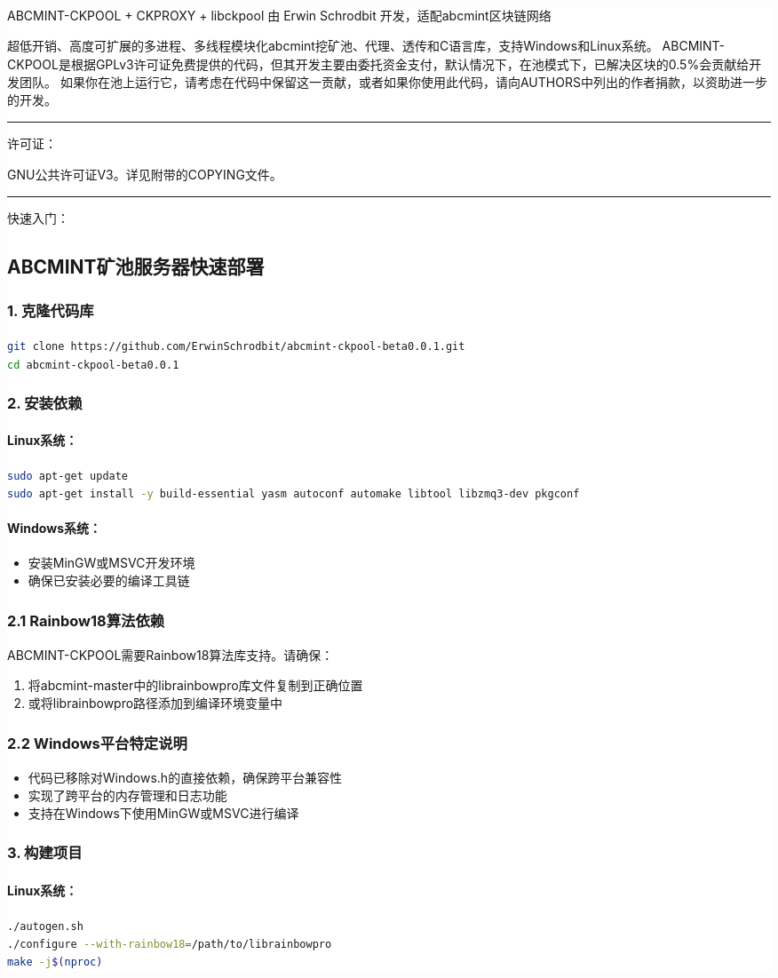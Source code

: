 ABCMINT-CKPOOL + CKPROXY + libckpool 由 Erwin Schrodbit 开发，适配abcmint区块链网络

超低开销、高度可扩展的多进程、多线程模块化abcmint挖矿池、代理、透传和C语言库，支持Windows和Linux系统。
ABCMINT-CKPOOL是根据GPLv3许可证免费提供的代码，但其开发主要由委托资金支付，默认情况下，在池模式下，已解决区块的0.5%会贡献给开发团队。
如果你在池上运行它，请考虑在代码中保留这一贡献，或者如果你使用此代码，请向AUTHORS中列出的作者捐款，以资助进一步的开发。

---
许可证：

GNU公共许可证V3。详见附带的COPYING文件。

---
快速入门：

## ABCMINT矿池服务器快速部署

### 1. 克隆代码库
```bash
git clone https://github.com/ErwinSchrodbit/abcmint-ckpool-beta0.0.1.git
cd abcmint-ckpool-beta0.0.1
```

### 2. 安装依赖

#### Linux系统：
```bash
sudo apt-get update
sudo apt-get install -y build-essential yasm autoconf automake libtool libzmq3-dev pkgconf
```

#### Windows系统：
- 安装MinGW或MSVC开发环境
- 确保已安装必要的编译工具链

### 2.1 Rainbow18算法依赖
ABCMINT-CKPOOL需要Rainbow18算法库支持。请确保：
1. 将abcmint-master中的librainbowpro库文件复制到正确位置
2. 或将librainbowpro路径添加到编译环境变量中

### 2.2 Windows平台特定说明
- 代码已移除对Windows.h的直接依赖，确保跨平台兼容性
- 实现了跨平台的内存管理和日志功能
- 支持在Windows下使用MinGW或MSVC进行编译

### 3. 构建项目

#### Linux系统：
```bash
./autogen.sh
./configure --with-rainbow18=/path/to/librainbowpro
make -j$(nproc)
```
